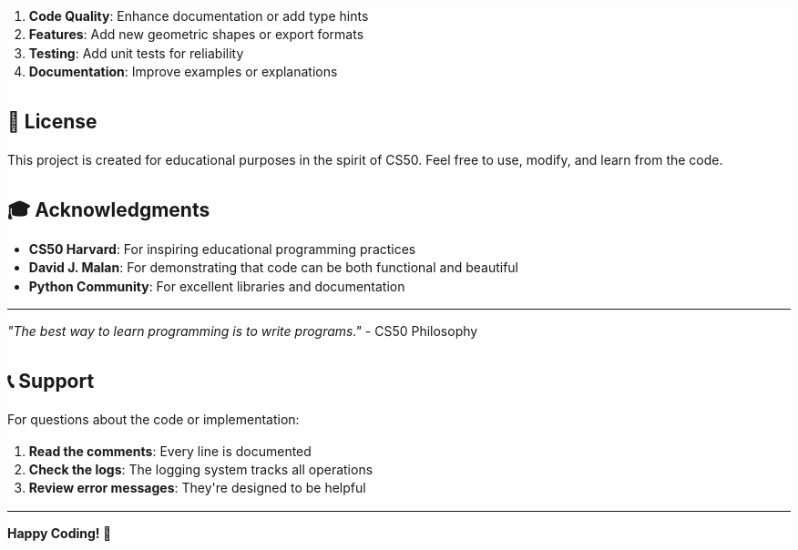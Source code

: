 1. **Code Quality**: Enhance documentation or add type hints
2. **Features**: Add new geometric shapes or export formats
3. **Testing**: Add unit tests for reliability
4. **Documentation**: Improve examples or explanations

## 📝 License

This project is created for educational purposes in the spirit of CS50. Feel free to use, modify, and learn from the code.

## 🎓 Acknowledgments

- **CS50 Harvard**: For inspiring educational programming practices
- **David J. Malan**: For demonstrating that code can be both functional and beautiful
- **Python Community**: For excellent libraries and documentation

---

*"The best way to learn programming is to write programs."* - CS50 Philosophy

## 📞 Support

For questions about the code or implementation:
1. **Read the comments**: Every line is documented
2. **Check the logs**: The logging system tracks all operations
3. **Review error messages**: They're designed to be helpful

---

**Happy Coding! 🚀**